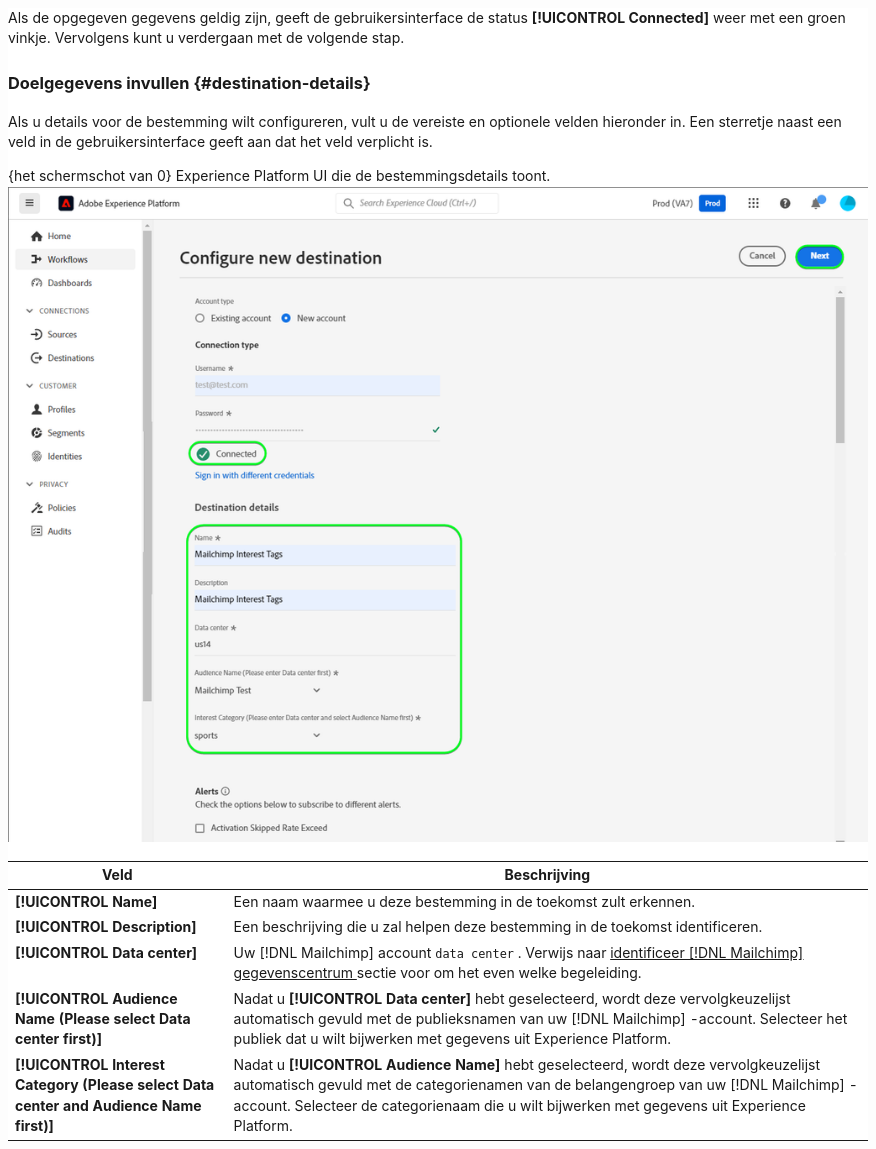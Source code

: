 Als de opgegeven gegevens geldig zijn, geeft de gebruikersinterface de status **[!UICONTROL Connected]** weer met een groen vinkje. Vervolgens kunt u verdergaan met de volgende stap.

### Doelgegevens invullen {#destination-details}

Als u details voor de bestemming wilt configureren, vult u de vereiste en optionele velden hieronder in. Een sterretje naast een veld in de gebruikersinterface geeft aan dat het veld verplicht is.

{het schermschot van 0} Experience Platform UI die de bestemmingsdetails toont.![&#128279;](../../assets/catalog/email-marketing/mailchimp-interest-categories/destination-details.png)

| Veld | Beschrijving |
| --- | --- |
| **[!UICONTROL Name]** | Een naam waarmee u deze bestemming in de toekomst zult erkennen. |
| **[!UICONTROL Description]** | Een beschrijving die u zal helpen deze bestemming in de toekomst identificeren. |
| **[!UICONTROL Data center]** | Uw [!DNL Mailchimp] account `data center` . Verwijs naar [ identificeer  [!DNL Mailchimp]  gegevenscentrum ](#identify-data-center) sectie voor om het even welke begeleiding. |
| **[!UICONTROL Audience Name (Please select Data center first)]** | Nadat u **[!UICONTROL Data center]** hebt geselecteerd, wordt deze vervolgkeuzelijst automatisch gevuld met de publieksnamen van uw [!DNL Mailchimp] -account. Selecteer het publiek dat u wilt bijwerken met gegevens uit Experience Platform. |
| **[!UICONTROL Interest Category (Please select Data center and Audience Name first)]** | Nadat u **[!UICONTROL Audience Name]** hebt geselecteerd, wordt deze vervolgkeuzelijst automatisch gevuld met de categorienamen van de belangengroep van uw [!DNL Mailchimp] -account. Selecteer de categorienaam die u wilt bijwerken met gegevens uit Experience Platform. |
